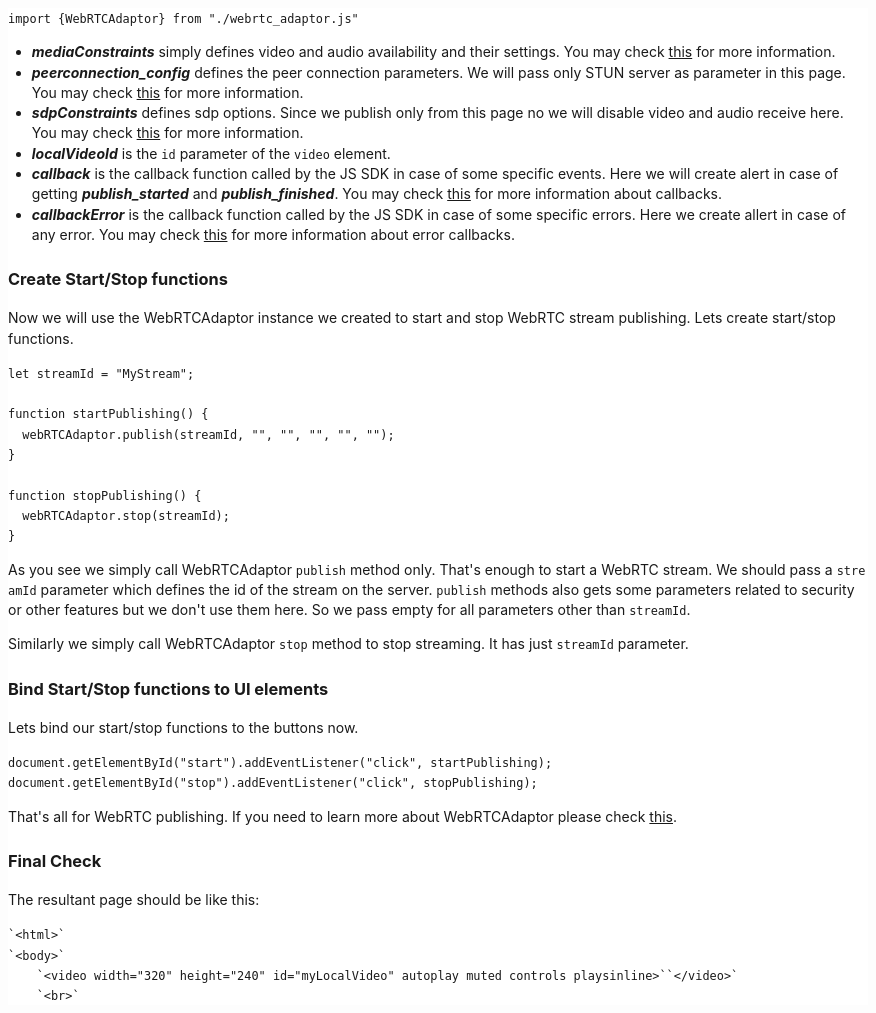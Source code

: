 ```import {WebRTCAdaptor} from "./webrtc_adaptor.js"```
*   _**mediaConstraints**_ simply defines video and audio availability and their settings. You may check [this](https://developer.mozilla.org/en-US/docs/Web/API/Media_Streams_API/Constraints) for more information.
*   _**peerconnection\_config**_ defines the peer connection parameters. We will pass only STUN server as parameter in this page. You may check [this](https://developer.mozilla.org/en-US/docs/Web/API/RTCPeerConnection/setConfiguration) for more information.
*   _**sdpConstraints**_ defines sdp options. Since we publish only from this page no we will disable video and audio receive here. You may check [this](https://developer.mozilla.org/en-US/docs/Web/API/RTCPeerConnection/createOffer) for more information.
*   _**localVideoId**_ is the ```id``` parameter of the ```video``` element.
*   _**callback**_ is the callback function called by the JS SDK in case of some specific events. Here we will create alert in case of getting **_publish\_started_** and **_publish\_finished_**. You may check [this](/guides/developer-sdk-and-api/sdk-integration/Javascript-SDK/#webrtc-javascript-info-callbacks) for more information about callbacks.
*   _**callbackError**_ is the callback function called by the JS SDK in case of some specific errors. Here we create allert in case of any error. You may check [this](/guides/developer-sdk-and-api/sdk-integration/Javascript-SDK/#webrtc-javascript-error-callbacks) for more information about error callbacks.

### Create Start/Stop functions

Now we will use the WebRTCAdaptor instance we created to start and stop WebRTC stream publishing. Lets create start/stop functions.

    let streamId = "MyStream";
    
    function startPublishing() {
      webRTCAdaptor.publish(streamId, "", "", "", "", "");
    }
    
    function stopPublishing() {
      webRTCAdaptor.stop(streamId);
    }
    

As you see we simply call WebRTCAdaptor ```publish``` method only. That's enough to start a WebRTC stream. We should pass a ```streamId``` parameter which defines the id of the stream on the server. ```publish``` methods also gets some parameters related to security or other features but we don't use them here. So we pass empty for all parameters other than ```streamId```.

Similarly we simply call WebRTCAdaptor ```stop``` method to stop streaming. It has just ```streamId``` parameter.

### Bind Start/Stop functions to UI elements

Lets bind our start/stop functions to the buttons now.

    document.getElementById("start").addEventListener("click", startPublishing);
    document.getElementById("stop").addEventListener("click", stopPublishing);
    

That's all for WebRTC publishing. If you need to learn more about WebRTCAdaptor please check [this](/guides/developer-sdk-and-api/sdk-integration/Javascript-SDK/).

### Final Check

The resultant page should be like this:

    `<html>`
    `<body>`
        `<video width="320" height="240" id="myLocalVideo" autoplay muted controls playsinline>``</video>`
        `<br>`
```